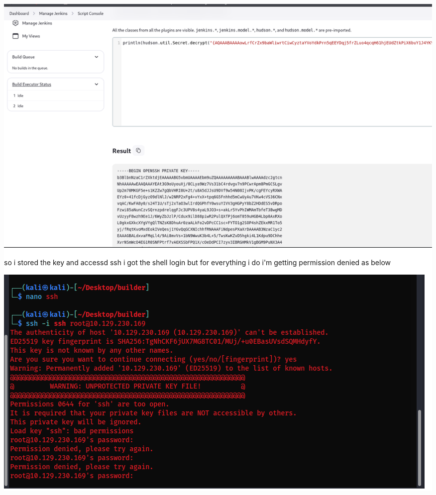 ![](../../attachments/Pasted%20image%2020240331140116.png)

so i stored the key and accessd ssh i got the shell login but for everything i do i'm getting permission denied as below

![](../../attachments/Pasted%20image%2020240331134218.png)